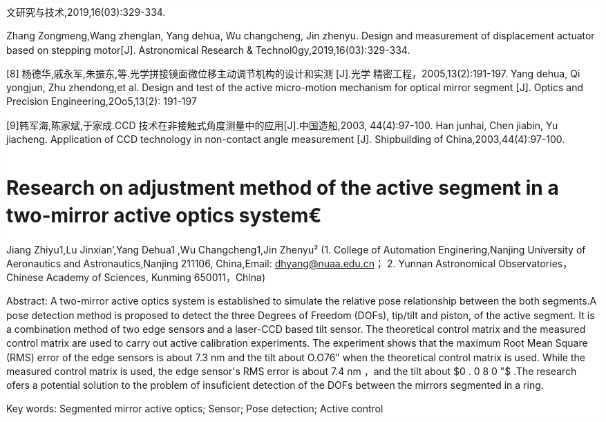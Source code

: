 文研究与技术,2019,16(03):329-334.

Zhang Zongmeng,Wang zhenglan, Yang dehua, Wu changcheng, Jin zhenyu. Design and measurement of displacement actuator based on stepping motor[J]. Astronomical Research & Technol0gy,2019,16(03):329-334.

[8] 杨德华,戚永军,朱振东,等.光学拼接镜面微位移主动调节机构的设计和实测 [J].光学 精密工程，2005,13(2):191-197. Yang dehua, Qi yongjun, Zhu zhendong,et al. Design and test of the active micro-motion mechanism for optical mirror segment [J]. Optics and Precision Engineering,2Oo5,13(2): 191-197

[9]韩军海,陈家斌,于家成.CCD 技术在非接触式角度测量中的应用[J].中国造船,2003, 44(4):97-100. Han junhai, Chen jiabin, Yu jiacheng. Application of CCD technology in non-contact angle measurement [J]. Shipbuilding of China,2003,44(4):97-100.

# Research on adjustment method of the active segment in a two-mirror active optics system€

Jiang Zhiyu1,Lu Jinxian’,Yang Dehua1 ,Wu Changcheng1,Jin Zhenyu² (1. College of Automation Enginering,Nanjing University of Aeronautics and Astronautics,Nanjing 211106, China,Email: dhyang@nuaa.edu.cn； 2. Yunnan Astronomical Observatories，Chinese Academy of Sciences, Kunming 650011，China)

Abstract: A two-mirror active optics system is established to simulate the relative pose relationship between the both segments.A pose detection method is proposed to detect the three Degrees of Freedom (DOFs), tip/tilt and piston, of the active segment. It is a combination method of two edge sensors and a laser-CCD based tilt sensor. The theoretical control matrix and the measured control matrix are used to carry out active calibration experiments. The experiment shows that the maximum Root Mean Square (RMS) error of the edge sensors is about $7 . 3 ~ \mathrm { n m }$ and the tilt about O.O76" when the theoretical control matrix is used. While the measured control matrix is used, the edge sensor's RMS error is about $7 . 4 ~ \mathrm { n m }$ ，and the tilt about $0 . 0 8 0 "$ .The research ofers a potential solution to the problem of insuficient detection of the DOFs between the mirrors segmented in a ring.

Key words: Segmented mirror active optics; Sensor; Pose detection; Active control